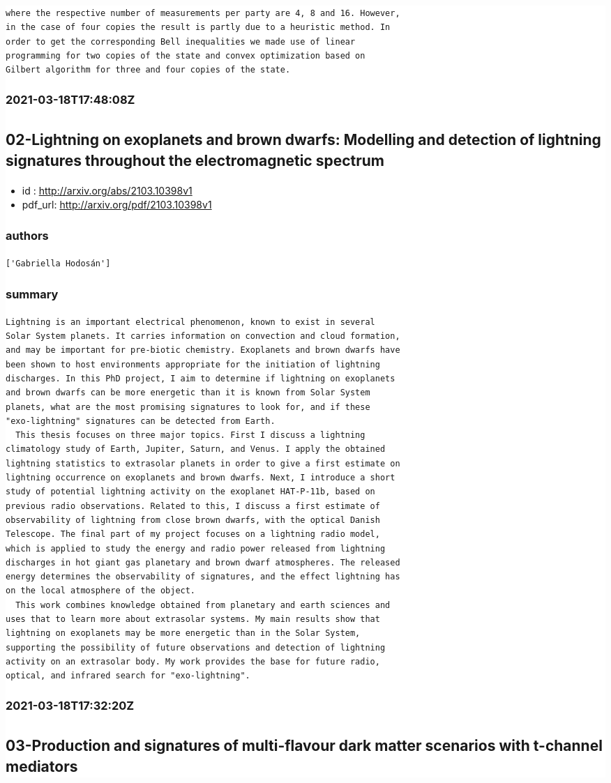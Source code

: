 ```
where the respective number of measurements per party are 4, 8 and 16. However,
in the case of four copies the result is partly due to a heuristic method. In
order to get the corresponding Bell inequalities we made use of linear
programming for two copies of the state and convex optimization based on
Gilbert algorithm for three and four copies of the state.
```
### 2021-03-18T17:48:08Z
## 02-Lightning on exoplanets and brown dwarfs: Modelling and detection of lightning signatures throughout the electromagnetic spectrum  

- id     : http://arxiv.org/abs/2103.10398v1
- pdf_url: http://arxiv.org/pdf/2103.10398v1
### authors  
```
['Gabriella Hodosán']
```
### summary  
```
Lightning is an important electrical phenomenon, known to exist in several
Solar System planets. It carries information on convection and cloud formation,
and may be important for pre-biotic chemistry. Exoplanets and brown dwarfs have
been shown to host environments appropriate for the initiation of lightning
discharges. In this PhD project, I aim to determine if lightning on exoplanets
and brown dwarfs can be more energetic than it is known from Solar System
planets, what are the most promising signatures to look for, and if these
"exo-lightning" signatures can be detected from Earth.
  This thesis focuses on three major topics. First I discuss a lightning
climatology study of Earth, Jupiter, Saturn, and Venus. I apply the obtained
lightning statistics to extrasolar planets in order to give a first estimate on
lightning occurrence on exoplanets and brown dwarfs. Next, I introduce a short
study of potential lightning activity on the exoplanet HAT-P-11b, based on
previous radio observations. Related to this, I discuss a first estimate of
observability of lightning from close brown dwarfs, with the optical Danish
Telescope. The final part of my project focuses on a lightning radio model,
which is applied to study the energy and radio power released from lightning
discharges in hot giant gas planetary and brown dwarf atmospheres. The released
energy determines the observability of signatures, and the effect lightning has
on the local atmosphere of the object.
  This work combines knowledge obtained from planetary and earth sciences and
uses that to learn more about extrasolar systems. My main results show that
lightning on exoplanets may be more energetic than in the Solar System,
supporting the possibility of future observations and detection of lightning
activity on an extrasolar body. My work provides the base for future radio,
optical, and infrared search for "exo-lightning".
```
### 2021-03-18T17:32:20Z
## 03-Production and signatures of multi-flavour dark matter scenarios with t-channel mediators  
